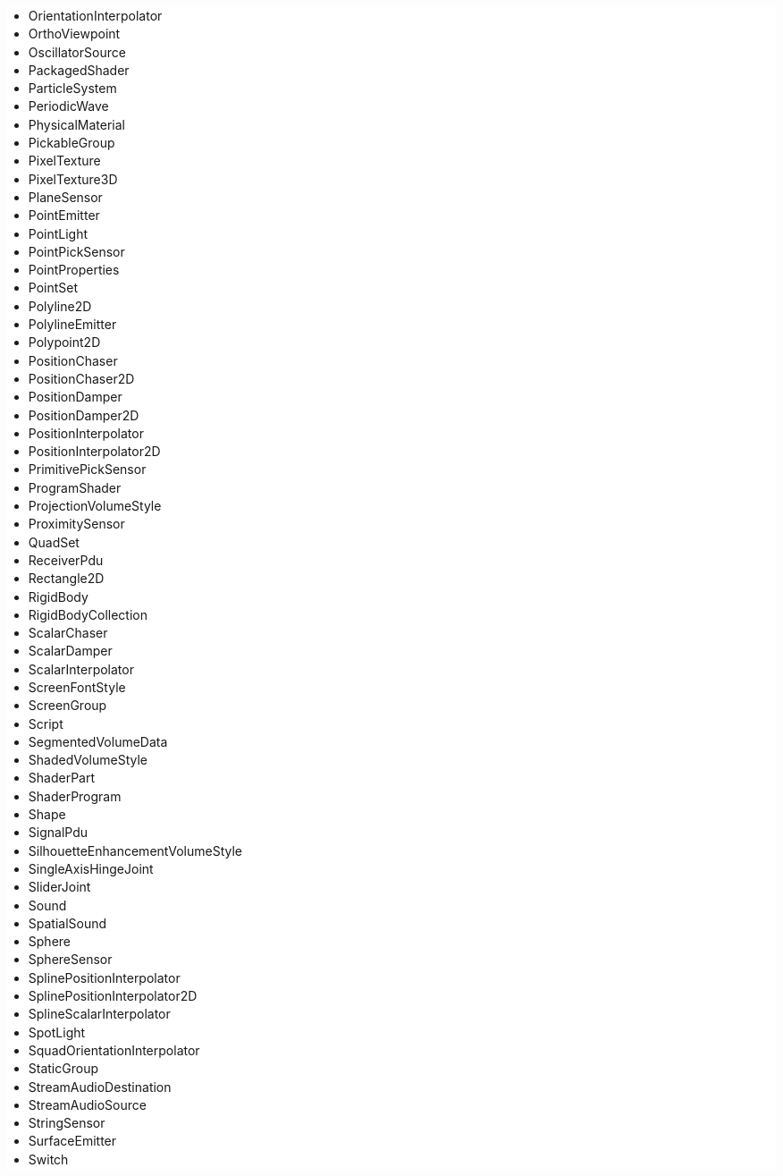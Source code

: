 - OrientationInterpolator
- OrthoViewpoint
- OscillatorSource
- PackagedShader
- ParticleSystem
- PeriodicWave
- PhysicalMaterial
- PickableGroup
- PixelTexture
- PixelTexture3D
- PlaneSensor
- PointEmitter
- PointLight
- PointPickSensor
- PointProperties
- PointSet
- Polyline2D
- PolylineEmitter
- Polypoint2D
- PositionChaser
- PositionChaser2D
- PositionDamper
- PositionDamper2D
- PositionInterpolator
- PositionInterpolator2D
- PrimitivePickSensor
- ProgramShader
- ProjectionVolumeStyle
- ProximitySensor
- QuadSet
- ReceiverPdu
- Rectangle2D
- RigidBody
- RigidBodyCollection
- ScalarChaser
- ScalarDamper
- ScalarInterpolator
- ScreenFontStyle
- ScreenGroup
- Script
- SegmentedVolumeData
- ShadedVolumeStyle
- ShaderPart
- ShaderProgram
- Shape
- SignalPdu
- SilhouetteEnhancementVolumeStyle
- SingleAxisHingeJoint
- SliderJoint
- Sound
- SpatialSound
- Sphere
- SphereSensor
- SplinePositionInterpolator
- SplinePositionInterpolator2D
- SplineScalarInterpolator
- SpotLight
- SquadOrientationInterpolator
- StaticGroup
- StreamAudioDestination
- StreamAudioSource
- StringSensor
- SurfaceEmitter
- Switch